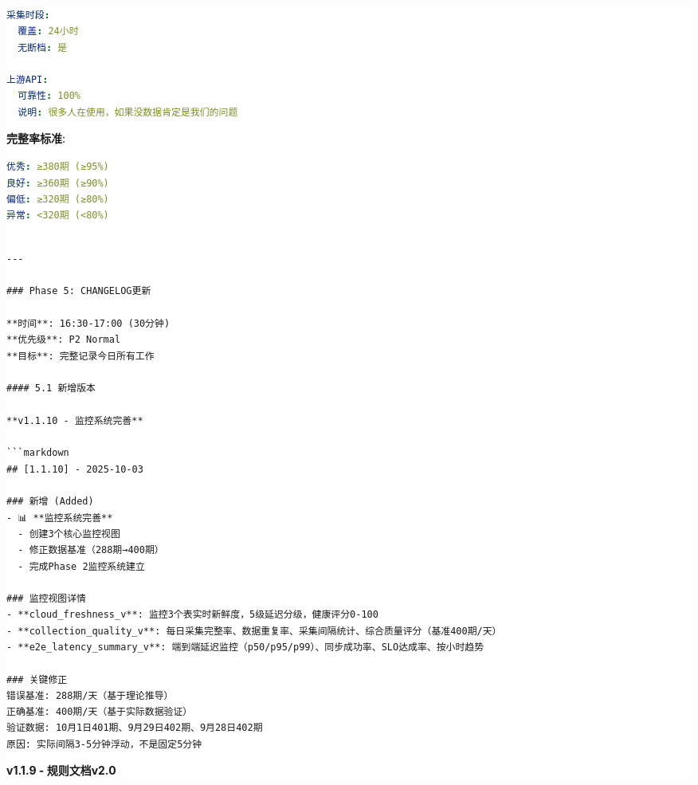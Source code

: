 ```yaml
采集时段:
  覆盖: 24小时
  无断档: 是
  
上游API:
  可靠性: 100%
  说明: 很多人在使用，如果没数据肯定是我们的问题
```

**完整率标准**:
```yaml
优秀: ≥380期 (≥95%)
良好: ≥360期 (≥90%)
偏低: ≥320期 (≥80%)
异常: <320期 (<80%)
```
```

---

### Phase 5: CHANGELOG更新

**时间**: 16:30-17:00 (30分钟)  
**优先级**: P2 Normal  
**目标**: 完整记录今日所有工作

#### 5.1 新增版本

**v1.1.10 - 监控系统完善**

```markdown
## [1.1.10] - 2025-10-03

### 新增 (Added)
- 📊 **监控系统完善**
  - 创建3个核心监控视图
  - 修正数据基准（288期→400期）
  - 完成Phase 2监控系统建立

### 监控视图详情
- **cloud_freshness_v**: 监控3个表实时新鲜度，5级延迟分级，健康评分0-100
- **collection_quality_v**: 每日采集完整率、数据重复率、采集间隔统计、综合质量评分（基准400期/天）
- **e2e_latency_summary_v**: 端到端延迟监控（p50/p95/p99）、同步成功率、SLO达成率、按小时趋势

### 关键修正
错误基准: 288期/天（基于理论推导）
正确基准: 400期/天（基于实际数据验证）
验证数据: 10月1日401期、9月29日402期、9月28日402期
原因: 实际间隔3-5分钟浮动，不是固定5分钟
```

**v1.1.9 - 规则文档v2.0**
